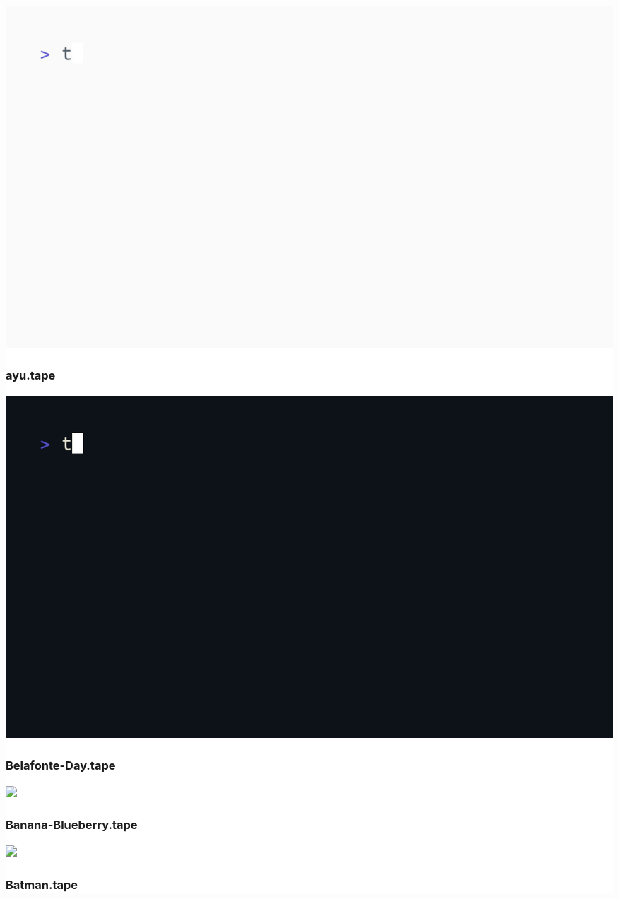 ![](media/ayu_light.gif)
### ayu.tape
![](media/ayu.gif)
### Belafonte-Day.tape
![](media/Belafonte-Day.gif)
### Banana-Blueberry.tape
![](media/Banana-Blueberry.gif)
### Batman.tape